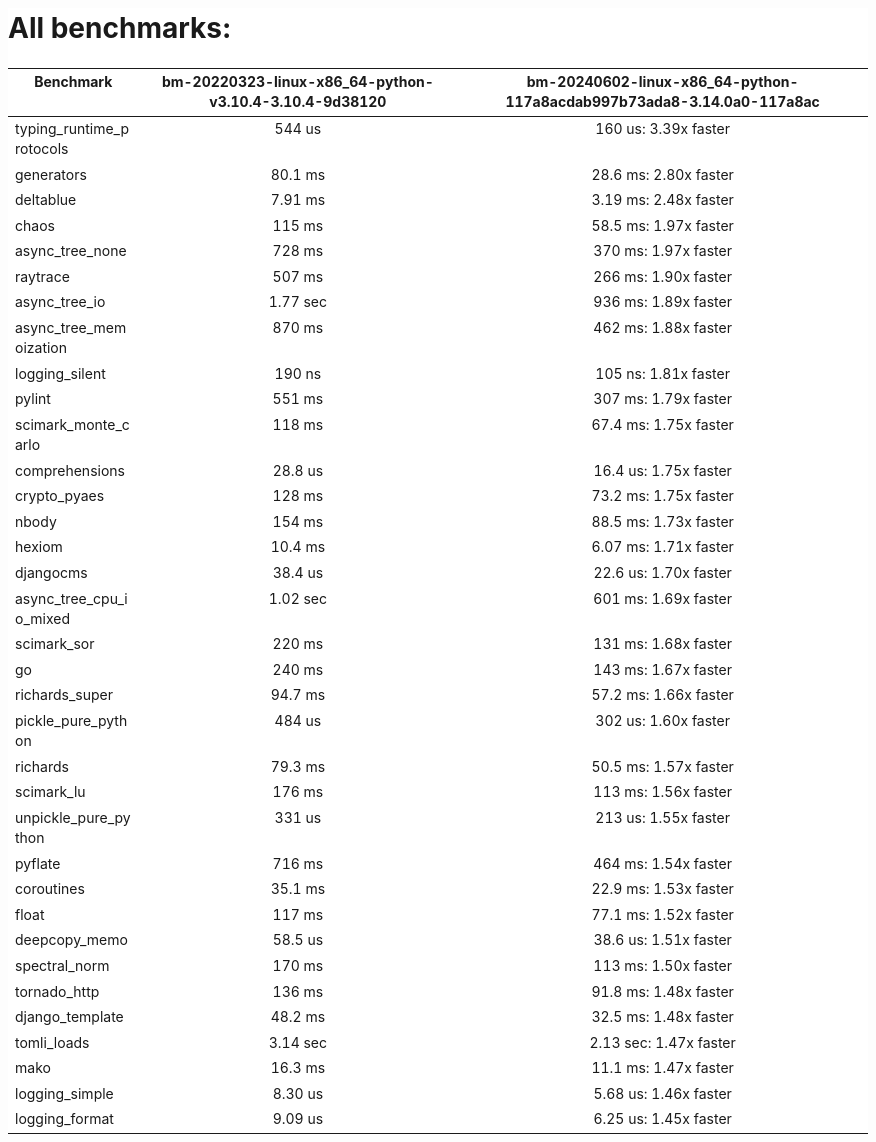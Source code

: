 All benchmarks:
===============

| Benchmark                | bm-20220323-linux-x86_64-python-v3.10.4-3.10.4-9d38120 | bm-20240602-linux-x86_64-python-117a8acdab997b73ada8-3.14.0a0-117a8ac |
|--------------------------|:------------------------------------------------------:|:---------------------------------------------------------------------:|
| typing_runtime_protocols | 544 us                                                 | 160 us: 3.39x faster                                                  |
| generators               | 80.1 ms                                                | 28.6 ms: 2.80x faster                                                 |
| deltablue                | 7.91 ms                                                | 3.19 ms: 2.48x faster                                                 |
| chaos                    | 115 ms                                                 | 58.5 ms: 1.97x faster                                                 |
| async_tree_none          | 728 ms                                                 | 370 ms: 1.97x faster                                                  |
| raytrace                 | 507 ms                                                 | 266 ms: 1.90x faster                                                  |
| async_tree_io            | 1.77 sec                                               | 936 ms: 1.89x faster                                                  |
| async_tree_memoization   | 870 ms                                                 | 462 ms: 1.88x faster                                                  |
| logging_silent           | 190 ns                                                 | 105 ns: 1.81x faster                                                  |
| pylint                   | 551 ms                                                 | 307 ms: 1.79x faster                                                  |
| scimark_monte_carlo      | 118 ms                                                 | 67.4 ms: 1.75x faster                                                 |
| comprehensions           | 28.8 us                                                | 16.4 us: 1.75x faster                                                 |
| crypto_pyaes             | 128 ms                                                 | 73.2 ms: 1.75x faster                                                 |
| nbody                    | 154 ms                                                 | 88.5 ms: 1.73x faster                                                 |
| hexiom                   | 10.4 ms                                                | 6.07 ms: 1.71x faster                                                 |
| djangocms                | 38.4 us                                                | 22.6 us: 1.70x faster                                                 |
| async_tree_cpu_io_mixed  | 1.02 sec                                               | 601 ms: 1.69x faster                                                  |
| scimark_sor              | 220 ms                                                 | 131 ms: 1.68x faster                                                  |
| go                       | 240 ms                                                 | 143 ms: 1.67x faster                                                  |
| richards_super           | 94.7 ms                                                | 57.2 ms: 1.66x faster                                                 |
| pickle_pure_python       | 484 us                                                 | 302 us: 1.60x faster                                                  |
| richards                 | 79.3 ms                                                | 50.5 ms: 1.57x faster                                                 |
| scimark_lu               | 176 ms                                                 | 113 ms: 1.56x faster                                                  |
| unpickle_pure_python     | 331 us                                                 | 213 us: 1.55x faster                                                  |
| pyflate                  | 716 ms                                                 | 464 ms: 1.54x faster                                                  |
| coroutines               | 35.1 ms                                                | 22.9 ms: 1.53x faster                                                 |
| float                    | 117 ms                                                 | 77.1 ms: 1.52x faster                                                 |
| deepcopy_memo            | 58.5 us                                                | 38.6 us: 1.51x faster                                                 |
| spectral_norm            | 170 ms                                                 | 113 ms: 1.50x faster                                                  |
| tornado_http             | 136 ms                                                 | 91.8 ms: 1.48x faster                                                 |
| django_template          | 48.2 ms                                                | 32.5 ms: 1.48x faster                                                 |
| tomli_loads              | 3.14 sec                                               | 2.13 sec: 1.47x faster                                                |
| mako                     | 16.3 ms                                                | 11.1 ms: 1.47x faster                                                 |
| logging_simple           | 8.30 us                                                | 5.68 us: 1.46x faster                                                 |
| logging_format           | 9.09 us                                                | 6.25 us: 1.45x faster                                                 |